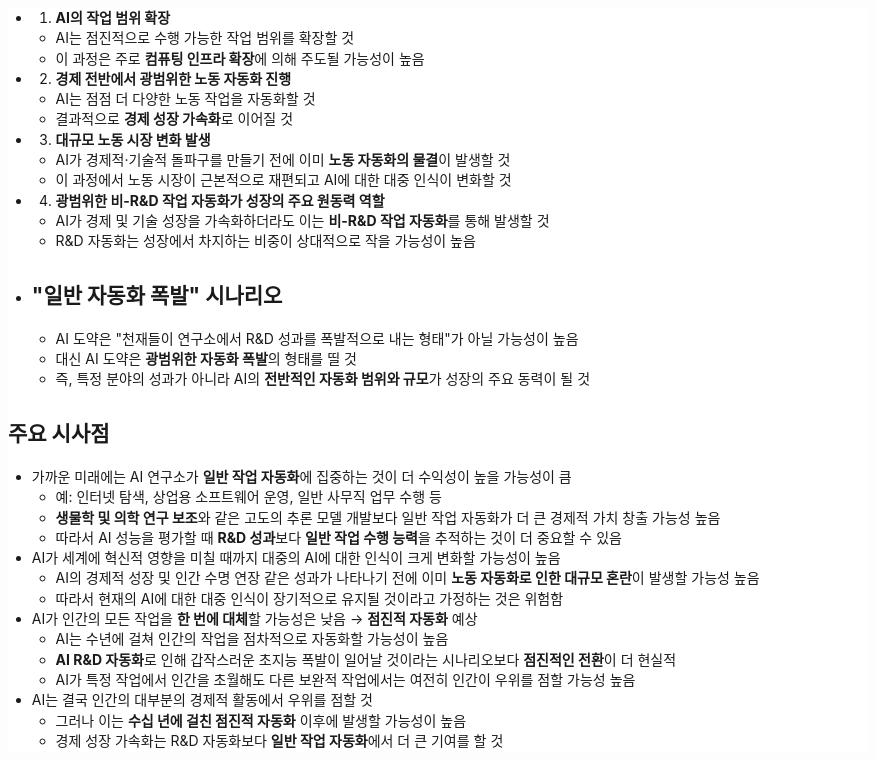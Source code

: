   + 1. **AI의 작업 범위 확장**
    - AI는 점진적으로 수행 가능한 작업 범위를 확장할 것
    - 이 과정은 주로 **컴퓨팅 인프라 확장**에 의해 주도될 가능성이 높음
  + 2. **경제 전반에서 광범위한 노동 자동화 진행**
    - AI는 점점 더 다양한 노동 작업을 자동화할 것
    - 결과적으로 **경제 성장 가속화**로 이어질 것
  + 3. **대규모 노동 시장 변화 발생**
    - AI가 경제적·기술적 돌파구를 만들기 전에 이미 **노동 자동화의 물결**이 발생할 것
    - 이 과정에서 노동 시장이 근본적으로 재편되고 AI에 대한 대중 인식이 변화할 것
  + 4. **광범위한 비-R&D 작업 자동화가 성장의 주요 원동력 역할**
    - AI가 경제 및 기술 성장을 가속화하더라도 이는 **비-R&D 작업 자동화**를 통해 발생할 것
    - R&D 자동화는 성장에서 차지하는 비중이 상대적으로 작을 가능성이 높음
* "일반 자동화 폭발" 시나리오
  ----------------

  + AI 도약은 "천재들이 연구소에서 R&D 성과를 폭발적으로 내는 형태"가 아닐 가능성이 높음
  + 대신 AI 도약은 **광범위한 자동화 폭발**의 형태를 띨 것
  + 즉, 특정 분야의 성과가 아니라 AI의 **전반적인 자동화 범위와 규모**가 성장의 주요 동력이 될 것

주요 시사점
------

* 가까운 미래에는 AI 연구소가 **일반 작업 자동화**에 집중하는 것이 더 수익성이 높을 가능성이 큼
  + 예: 인터넷 탐색, 상업용 소프트웨어 운영, 일반 사무직 업무 수행 등
  + **생물학 및 의학 연구 보조**와 같은 고도의 추론 모델 개발보다 일반 작업 자동화가 더 큰 경제적 가치 창출 가능성 높음
  + 따라서 AI 성능을 평가할 때 **R&D 성과**보다 **일반 작업 수행 능력**을 추적하는 것이 더 중요할 수 있음
* AI가 세계에 혁신적 영향을 미칠 때까지 대중의 AI에 대한 인식이 크게 변화할 가능성이 높음
  + AI의 경제적 성장 및 인간 수명 연장 같은 성과가 나타나기 전에 이미 **노동 자동화로 인한 대규모 혼란**이 발생할 가능성 높음
  + 따라서 현재의 AI에 대한 대중 인식이 장기적으로 유지될 것이라고 가정하는 것은 위험함
* AI가 인간의 모든 작업을 **한 번에 대체**할 가능성은 낮음 → **점진적 자동화** 예상
  + AI는 수년에 걸쳐 인간의 작업을 점차적으로 자동화할 가능성이 높음
  + **AI R&D 자동화**로 인해 갑작스러운 초지능 폭발이 일어날 것이라는 시나리오보다 **점진적인 전환**이 더 현실적
  + AI가 특정 작업에서 인간을 초월해도 다른 보완적 작업에서는 여전히 인간이 우위를 점할 가능성 높음
* AI는 결국 인간의 대부분의 경제적 활동에서 우위를 점할 것
  + 그러나 이는 **수십 년에 걸친 점진적 자동화** 이후에 발생할 가능성이 높음
  + 경제 성장 가속화는 R&D 자동화보다 **일반 작업 자동화**에서 더 큰 기여를 할 것
